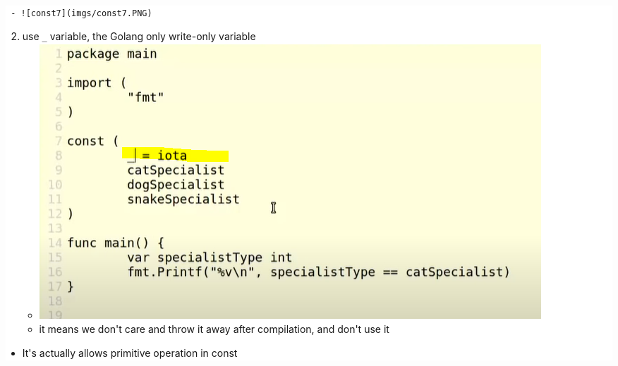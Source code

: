      - ![const7](imgs/const7.PNG)
  2. use `_` variable, the Golang only write-only variable
     - ![const8](imgs/const8.PNG)
     - it means we don't care and throw it away after compilation, and don't use it
- It's actually allows primitive operation in const